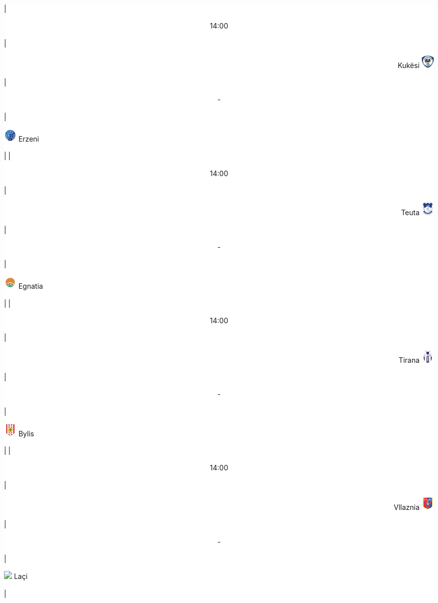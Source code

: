 | <p align="center">14:00</p> | <p align="right">Kukësi <img src="/static/logos/KS Kukësi.png" height="25px"></p> | <p align="center">-</p> | <p align="left"><img src="/static/logos/KF Erzeni Shijak.png" height="25px"> Erzeni</p> |
| <p align="center">14:00</p> | <p align="right">Teuta <img src="/static/logos/KS Teuta Durrës.png" height="25px"></p> | <p align="center">-</p> | <p align="left"><img src="/static/logos/KS Egnatia Rrogozhinë.png" height="25px"> Egnatia</p> |
| <p align="center">14:00</p> | <p align="right">Tirana <img src="/static/logos/KF Tirana.png" height="25px"></p> | <p align="center">-</p> | <p align="left"><img src="/static/logos/FK Bylis.png" height="25px"> Bylis</p> |
| <p align="center">14:00</p> | <p align="right">Vllaznia <img src="/static/logos/KS Vllaznia Shkodër.png" height="25px"></p> | <p align="center">-</p> | <p align="left"><img src="/static/logos/KF Laçi.png" height="25px"> Laçi</p> |
</div>
